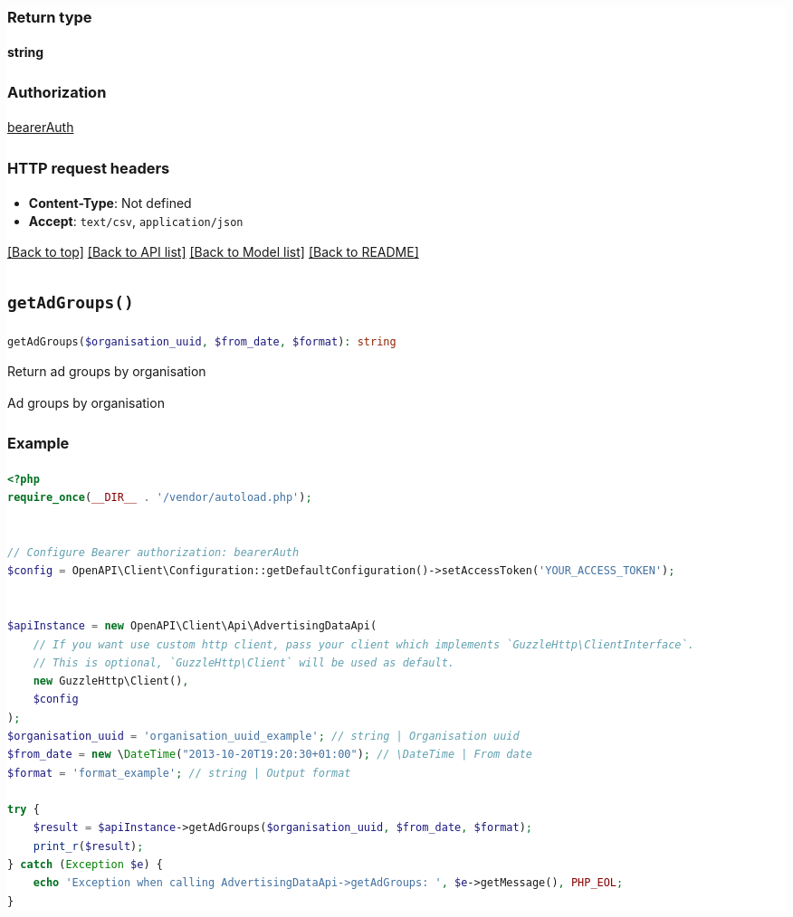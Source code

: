 ### Return type

**string**

### Authorization

[bearerAuth](../../README.md#bearerAuth)

### HTTP request headers

- **Content-Type**: Not defined
- **Accept**: `text/csv`, `application/json`

[[Back to top]](#) [[Back to API list]](../../README.md#endpoints)
[[Back to Model list]](../../README.md#models)
[[Back to README]](../../README.md)

## `getAdGroups()`

```php
getAdGroups($organisation_uuid, $from_date, $format): string
```

Return ad groups by organisation

Ad groups by organisation

### Example

```php
<?php
require_once(__DIR__ . '/vendor/autoload.php');


// Configure Bearer authorization: bearerAuth
$config = OpenAPI\Client\Configuration::getDefaultConfiguration()->setAccessToken('YOUR_ACCESS_TOKEN');


$apiInstance = new OpenAPI\Client\Api\AdvertisingDataApi(
    // If you want use custom http client, pass your client which implements `GuzzleHttp\ClientInterface`.
    // This is optional, `GuzzleHttp\Client` will be used as default.
    new GuzzleHttp\Client(),
    $config
);
$organisation_uuid = 'organisation_uuid_example'; // string | Organisation uuid
$from_date = new \DateTime("2013-10-20T19:20:30+01:00"); // \DateTime | From date
$format = 'format_example'; // string | Output format

try {
    $result = $apiInstance->getAdGroups($organisation_uuid, $from_date, $format);
    print_r($result);
} catch (Exception $e) {
    echo 'Exception when calling AdvertisingDataApi->getAdGroups: ', $e->getMessage(), PHP_EOL;
}
```
